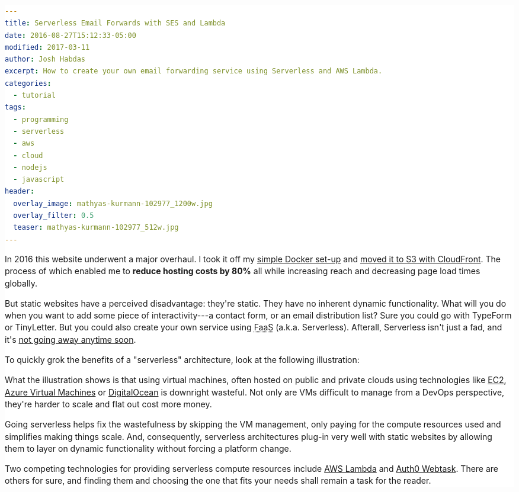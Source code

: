 ```yaml
---
title: Serverless Email Forwards with SES and Lambda
date: 2016-08-27T15:12:33-05:00
modified: 2017-03-11
author: Josh Habdas
excerpt: How to create your own email forwarding service using Serverless and AWS Lambda.
categories:
  - tutorial
tags:
  - programming
  - serverless
  - aws
  - cloud
  - nodejs
  - javascript
header:
  overlay_image: mathyas-kurmann-102977_1200w.jpg
  overlay_filter: 0.5
  teaser: mathyas-kurmann-102977_512w.jpg
---
```


In 2016 this website underwent a major overhaul. I took it off my [simple Docker set-up](/simple-websites-jekyll-docker/) and [moved it to S3 with CloudFront](/pagespeed-100-with-jekyll-s3-and-cloudfront/). The process of which enabled me to **reduce hosting costs by 80%** all while increasing reach and decreasing page load times globally.

But static websites have a perceived disadvantage: they're static. They have no inherent dynamic functionality. What will you do when you want to add some piece of interactivity---a contact form, or an email distribution list? Sure you could go with TypeForm or TinyLetter. But you could also create your own service using <abbr title="Function as a Service">FaaS</abbr> (a.k.a. Serverless). Afterall, Serverless isn't just a fad, and it's [not going away anytime soon](https://hackernoon.com/why-the-fuss-about-serverless-4370b1596da0).

To quickly grok the benefits of a "serverless" architecture, look at the following illustration:

<script async class="speakerdeck-embed" data-slide="13" data-id="478787189d06467b8ea4c4ecd4a4fbf6" data-ratio="1.77777777777778" src="//speakerdeck.com/assets/embed.js"></script>

What the illustration shows is that using virtual machines, often hosted on public and private clouds using technologies like [EC2](https://aws.amazon.com/ec2/), [Azure Virtual Machines](https://azure.microsoft.com/en-us/services/virtual-machines/) or [DigitalOcean](https://m.do.co/c/9d5c1c681fd0) is downright wasteful. Not only are VMs difficult to manage from a DevOps perspective, they're harder to scale and flat out cost more money.

Going serverless helps fix the wastefulness by skipping the VM management, only paying for the compute resources used and simplifies making things scale. And, consequently, serverless architectures plug-in very well with static websites by allowing them to layer on dynamic functionality without forcing a platform change.

Two competing technologies for providing serverless compute resources include [AWS Lambda](https://aws.amazon.com/lambda/) and [Auth0 Webtask](https://webtask.io/). There are others for sure, and finding them and choosing the one that fits your needs shall remain a task for the reader.

